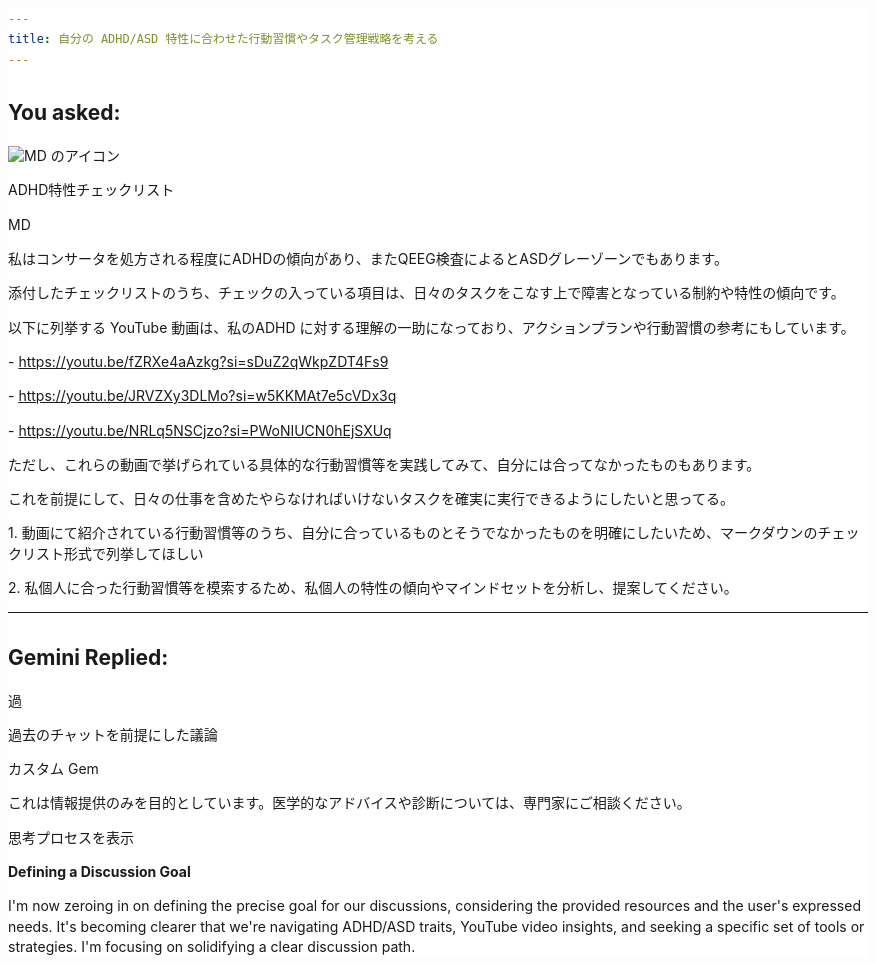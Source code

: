 ```yaml
---
title: 自分の ADHD/ASD 特性に合わせた行動習慣やタスク管理戦略を考える
---
```


You asked:
----------

![MD のアイコン](https://drive-thirdparty.googleusercontent.com/32/type/text/code)

ADHD特性チェックリスト

MD

私はコンサータを処方される程度にADHDの傾向があり、またQEEG検査によるとASDグレーゾーンでもあります。

添付したチェックリストのうち、チェックの入っている項目は、日々のタスクをこなす上で障害となっている制約や特性の傾向です。

  

以下に列挙する YouTube 動画は、私のADHD に対する理解の一助になっており、アクションプランや行動習慣の参考にもしています。

  

\- https://youtu.be/fZRXe4aAzkg?si=sDuZ2qWkpZDT4Fs9

\- https://youtu.be/JRVZXy3DLMo?si=w5KKMAt7e5cVDx3q

\- https://youtu.be/NRLq5NSCjzo?si=PWoNIUCN0hEjSXUq

  

ただし、これらの動画で挙げられている具体的な行動習慣等を実践してみて、自分には合ってなかったものもあります。

  

これを前提にして、日々の仕事を含めたやらなければいけないタスクを確実に実行できるようにしたいと思ってる。

  

1\. 動画にて紹介されている行動習慣等のうち、自分に合っているものとそうでなかったものを明確にしたいため、マークダウンのチェックリスト形式で列挙してほしい

2\. 私個人に合った行動習慣等を模索するため、私個人の特性の傾向やマインドセットを分析し、提案してください。

---

Gemini Replied:
---------------

過

過去のチャットを前提にした議論

カスタム Gem

これは情報提供のみを目的としています。医学的なアドバイスや診断については、専門家にご相談ください。

思考プロセスを表示

**Defining a Discussion Goal**

I'm now zeroing in on defining the precise goal for our discussions, considering the provided resources and the user's expressed needs. It's becoming clearer that we're navigating ADHD/ASD traits, YouTube video insights, and seeking a specific set of tools or strategies. I'm focusing on solidifying a clear discussion path.
